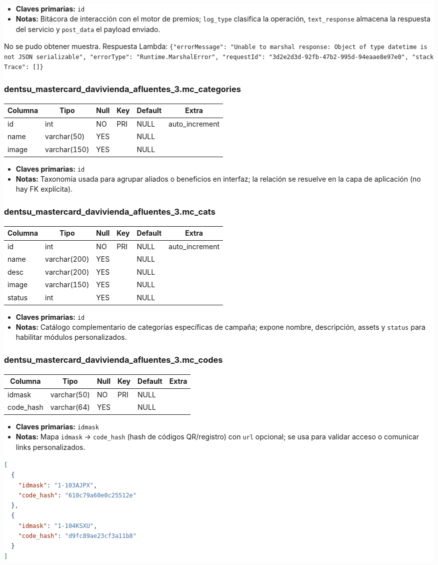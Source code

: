 - **Claves primarias:** ``id``
- **Notas:** Bitácora de interacción con el motor de premios; `log_type` clasifica la operación, `text_response` almacena la respuesta del servicio y `post_data` el payload enviado.

No se pudo obtener muestra. Respuesta Lambda: ``{"errorMessage": "Unable to marshal response: Object of type datetime is not JSON serializable", "errorType": "Runtime.MarshalError", "requestId": "3d2e2d3d-92fb-47b2-995d-94eaae8e97e0", "stackTrace": []}``

### dentsu_mastercard_davivienda_afluentes_3.mc_categories

| Columna | Tipo | Null | Key | Default | Extra |
|---------|------|------|-----|---------|-------|
| id | int | NO | PRI | NULL | auto_increment |
| name | varchar(50) | YES |  | NULL |  |
| image | varchar(150) | YES |  | NULL |  |

- **Claves primarias:** ``id``
- **Notas:** Taxonomía usada para agrupar aliados o beneficios en interfaz; la relación se resuelve en la capa de aplicación (no hay FK explícita).

### dentsu_mastercard_davivienda_afluentes_3.mc_cats

| Columna | Tipo | Null | Key | Default | Extra |
|---------|------|------|-----|---------|-------|
| id | int | NO | PRI | NULL | auto_increment |
| name | varchar(200) | YES |  | NULL |  |
| desc | varchar(200) | YES |  | NULL |  |
| image | varchar(150) | YES |  | NULL |  |
| status | int | YES |  | NULL |  |

- **Claves primarias:** ``id``
- **Notas:** Catálogo complementario de categorías específicas de campaña; expone nombre, descripción, assets y `status` para habilitar módulos personalizados.

### dentsu_mastercard_davivienda_afluentes_3.mc_codes

| Columna | Tipo | Null | Key | Default | Extra |
|---------|------|------|-----|---------|-------|
| idmask | varchar(50) | NO | PRI | NULL |  |
| code_hash | varchar(64) | YES |  | NULL |  |

- **Claves primarias:** ``idmask``
- **Notas:** Mapa `idmask` → `code_hash` (hash de códigos QR/registro) con `url` opcional; se usa para validar acceso o comunicar links personalizados.

````json
[
  {
    "idmask": "1-103AJPX",
    "code_hash": "610c79a60e0c25512e"
  },
  {
    "idmask": "1-104KSXU",
    "code_hash": "d9fc89ae23cf3a11b8"
  }
]
````
